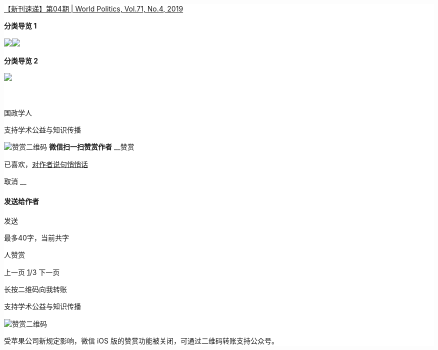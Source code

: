[【新刊速递】第04期 | World Politics, Vol.71, No.4,
2019](http://mp.weixin.qq.com/s?__biz=MzI3MTYzMzE5Mw==&mid=2247491616&idx=1&sn=5a0375814aac85642bc6912b77495f68&chksm=eb3c7e66dc4bf770dae1db0b927830353420075dbda598865d54e138df9d1be129a494821e5f&scene=21#wechat_redirect)  

  

**分类导览 1**

![](/images/2972/10.jpeg)<img src='/images/2972/11.jpeg' width='100%' />

 **分类导览 2**

  
<img src='/images/2972/12.gif' width='100%' />

  

![]()

国政学人

支持学术公益与知识传播

![赞赏二维码]() **微信扫一扫赞赏作者** __赞赏

已喜欢，[对作者说句悄悄话](javascript:;)

取消 __

#### 发送给作者

发送

最多40字，当前共字

[](javascript:;) 人赞赏

上一页 [1](javascript:;)/3 下一页

长按二维码向我转账

支持学术公益与知识传播

![赞赏二维码]()

受苹果公司新规定影响，微信 iOS 版的赞赏功能被关闭，可通过二维码转账支持公众号。

